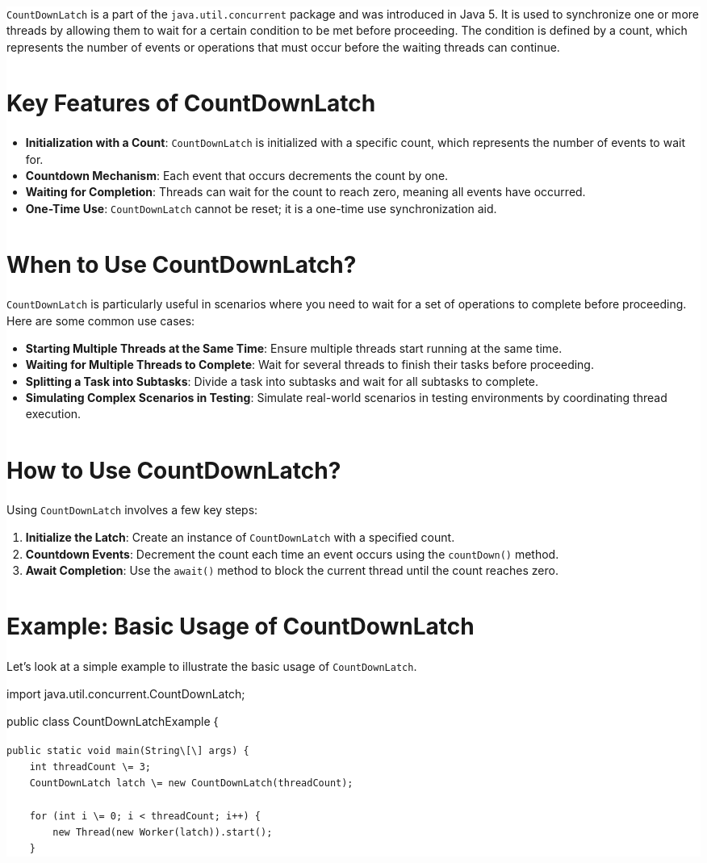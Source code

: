 `CountDownLatch` is a part of the `java.util.concurrent` package and was introduced in Java 5. It is used to synchronize one or more threads by allowing them to wait for a certain condition to be met before proceeding. The condition is defined by a count, which represents the number of events or operations that must occur before the waiting threads can continue.

# Key Features of CountDownLatch

-   **Initialization with a Count**: `CountDownLatch` is initialized with a specific count, which represents the number of events to wait for.
-   **Countdown Mechanism**: Each event that occurs decrements the count by one.
-   **Waiting for Completion**: Threads can wait for the count to reach zero, meaning all events have occurred.
-   **One-Time Use**: `CountDownLatch` cannot be reset; it is a one-time use synchronization aid.

# When to Use CountDownLatch?

`CountDownLatch` is particularly useful in scenarios where you need to wait for a set of operations to complete before proceeding. Here are some common use cases:

-   **Starting Multiple Threads at the Same Time**: Ensure multiple threads start running at the same time.
-   **Waiting for Multiple Threads to Complete**: Wait for several threads to finish their tasks before proceeding.
-   **Splitting a Task into Subtasks**: Divide a task into subtasks and wait for all subtasks to complete.
-   **Simulating Complex Scenarios in Testing**: Simulate real-world scenarios in testing environments by coordinating thread execution.

# How to Use CountDownLatch?

Using `CountDownLatch` involves a few key steps:

1.  **Initialize the Latch**: Create an instance of `CountDownLatch` with a specified count.
2.  **Countdown Events**: Decrement the count each time an event occurs using the `countDown()` method.
3.  **Await Completion**: Use the `await()` method to block the current thread until the count reaches zero.

# Example: Basic Usage of CountDownLatch

Let’s look at a simple example to illustrate the basic usage of `CountDownLatch`.

import java.util.concurrent.CountDownLatch;  
  
public class CountDownLatchExample {  
  
    public static void main(String\[\] args) {  
        int threadCount \= 3;  
        CountDownLatch latch \= new CountDownLatch(threadCount);  
  
        for (int i \= 0; i < threadCount; i++) {  
            new Thread(new Worker(latch)).start();  
        }  
  
